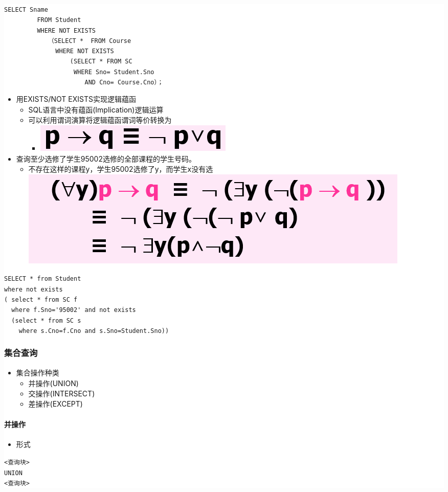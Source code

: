 ```mysql
SELECT Sname
         FROM Student
         WHERE NOT EXISTS
            （SELECT *  FROM Course
              WHERE NOT EXISTS
                  (SELECT * FROM SC
                   WHERE Sno= Student.Sno
                      AND Cno= Course.Cno）；
```

- 用EXISTS/NOT EXISTS实现逻辑蕴函
	- SQL语言中没有蕴函(Implication)逻辑运算
	- 可以利用谓词演算将逻辑蕴函谓词等价转换为
		- ![](/images/20240411105402.png)
- 查询至少选修了学生95002选修的全部课程的学生号码。
	- 不存在这样的课程y，学生95002选修了y，而学生x没有选
![](/images/20240411105443.png)

```mysql
SELECT * from Student 
where not exists
( select * from SC f
  where f.Sno='95002' and not exists
  (select * from SC s
    where s.Cno=f.Cno and s.Sno=Student.Sno))
```

### 集合查询

- 集合操作种类
	- 并操作(UNION)
	- 交操作(INTERSECT)
	- 差操作(EXCEPT)

#### 并操作

- 形式

```mysql
<查询块>
UNION
<查询块>
```
